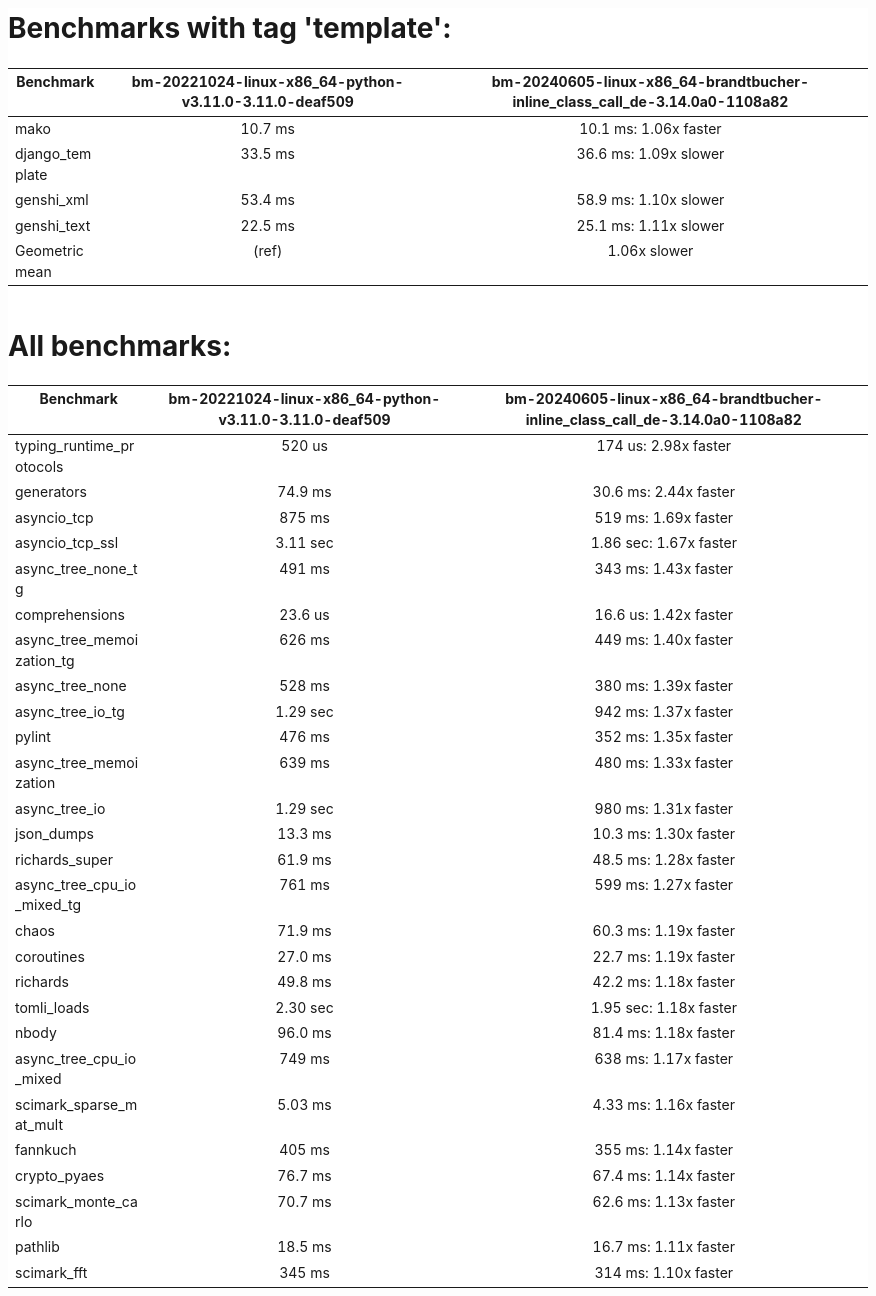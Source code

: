 Benchmarks with tag 'template':
===============================

| Benchmark       | bm-20221024-linux-x86_64-python-v3.11.0-3.11.0-deaf509 | bm-20240605-linux-x86_64-brandtbucher-inline_class_call_de-3.14.0a0-1108a82 |
|-----------------|:------------------------------------------------------:|:---------------------------------------------------------------------------:|
| mako            | 10.7 ms                                                | 10.1 ms: 1.06x faster                                                       |
| django_template | 33.5 ms                                                | 36.6 ms: 1.09x slower                                                       |
| genshi_xml      | 53.4 ms                                                | 58.9 ms: 1.10x slower                                                       |
| genshi_text     | 22.5 ms                                                | 25.1 ms: 1.11x slower                                                       |
| Geometric mean  | (ref)                                                  | 1.06x slower                                                                |

All benchmarks:
===============

| Benchmark                  | bm-20221024-linux-x86_64-python-v3.11.0-3.11.0-deaf509 | bm-20240605-linux-x86_64-brandtbucher-inline_class_call_de-3.14.0a0-1108a82 |
|----------------------------|:------------------------------------------------------:|:---------------------------------------------------------------------------:|
| typing_runtime_protocols   | 520 us                                                 | 174 us: 2.98x faster                                                        |
| generators                 | 74.9 ms                                                | 30.6 ms: 2.44x faster                                                       |
| asyncio_tcp                | 875 ms                                                 | 519 ms: 1.69x faster                                                        |
| asyncio_tcp_ssl            | 3.11 sec                                               | 1.86 sec: 1.67x faster                                                      |
| async_tree_none_tg         | 491 ms                                                 | 343 ms: 1.43x faster                                                        |
| comprehensions             | 23.6 us                                                | 16.6 us: 1.42x faster                                                       |
| async_tree_memoization_tg  | 626 ms                                                 | 449 ms: 1.40x faster                                                        |
| async_tree_none            | 528 ms                                                 | 380 ms: 1.39x faster                                                        |
| async_tree_io_tg           | 1.29 sec                                               | 942 ms: 1.37x faster                                                        |
| pylint                     | 476 ms                                                 | 352 ms: 1.35x faster                                                        |
| async_tree_memoization     | 639 ms                                                 | 480 ms: 1.33x faster                                                        |
| async_tree_io              | 1.29 sec                                               | 980 ms: 1.31x faster                                                        |
| json_dumps                 | 13.3 ms                                                | 10.3 ms: 1.30x faster                                                       |
| richards_super             | 61.9 ms                                                | 48.5 ms: 1.28x faster                                                       |
| async_tree_cpu_io_mixed_tg | 761 ms                                                 | 599 ms: 1.27x faster                                                        |
| chaos                      | 71.9 ms                                                | 60.3 ms: 1.19x faster                                                       |
| coroutines                 | 27.0 ms                                                | 22.7 ms: 1.19x faster                                                       |
| richards                   | 49.8 ms                                                | 42.2 ms: 1.18x faster                                                       |
| tomli_loads                | 2.30 sec                                               | 1.95 sec: 1.18x faster                                                      |
| nbody                      | 96.0 ms                                                | 81.4 ms: 1.18x faster                                                       |
| async_tree_cpu_io_mixed    | 749 ms                                                 | 638 ms: 1.17x faster                                                        |
| scimark_sparse_mat_mult    | 5.03 ms                                                | 4.33 ms: 1.16x faster                                                       |
| fannkuch                   | 405 ms                                                 | 355 ms: 1.14x faster                                                        |
| crypto_pyaes               | 76.7 ms                                                | 67.4 ms: 1.14x faster                                                       |
| scimark_monte_carlo        | 70.7 ms                                                | 62.6 ms: 1.13x faster                                                       |
| pathlib                    | 18.5 ms                                                | 16.7 ms: 1.11x faster                                                       |
| scimark_fft                | 345 ms                                                 | 314 ms: 1.10x faster                                                        |